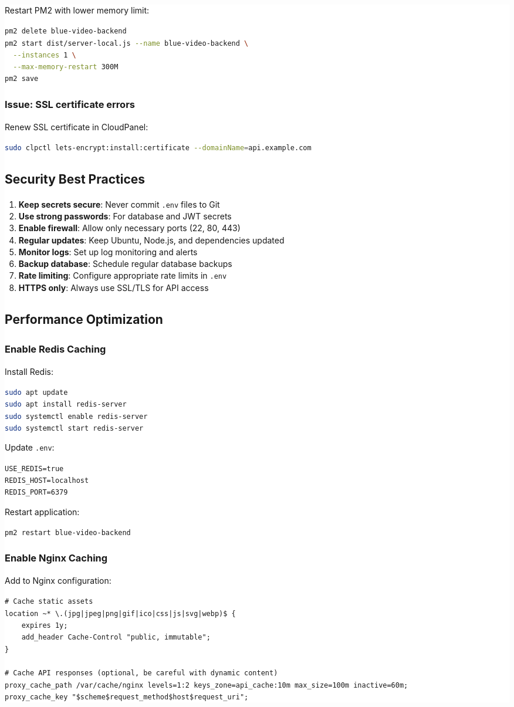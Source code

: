 Restart PM2 with lower memory limit:
```bash
pm2 delete blue-video-backend
pm2 start dist/server-local.js --name blue-video-backend \
  --instances 1 \
  --max-memory-restart 300M
pm2 save
```

### Issue: SSL certificate errors

Renew SSL certificate in CloudPanel:
```bash
sudo clpctl lets-encrypt:install:certificate --domainName=api.example.com
```

## Security Best Practices

1. **Keep secrets secure**: Never commit `.env` files to Git
2. **Use strong passwords**: For database and JWT secrets
3. **Enable firewall**: Allow only necessary ports (22, 80, 443)
4. **Regular updates**: Keep Ubuntu, Node.js, and dependencies updated
5. **Monitor logs**: Set up log monitoring and alerts
6. **Backup database**: Schedule regular database backups
7. **Rate limiting**: Configure appropriate rate limits in `.env`
8. **HTTPS only**: Always use SSL/TLS for API access

## Performance Optimization

### Enable Redis Caching

Install Redis:
```bash
sudo apt update
sudo apt install redis-server
sudo systemctl enable redis-server
sudo systemctl start redis-server
```

Update `.env`:
```env
USE_REDIS=true
REDIS_HOST=localhost
REDIS_PORT=6379
```

Restart application:
```bash
pm2 restart blue-video-backend
```

### Enable Nginx Caching

Add to Nginx configuration:
```nginx
# Cache static assets
location ~* \.(jpg|jpeg|png|gif|ico|css|js|svg|webp)$ {
    expires 1y;
    add_header Cache-Control "public, immutable";
}

# Cache API responses (optional, be careful with dynamic content)
proxy_cache_path /var/cache/nginx levels=1:2 keys_zone=api_cache:10m max_size=100m inactive=60m;
proxy_cache_key "$scheme$request_method$host$request_uri";
```
